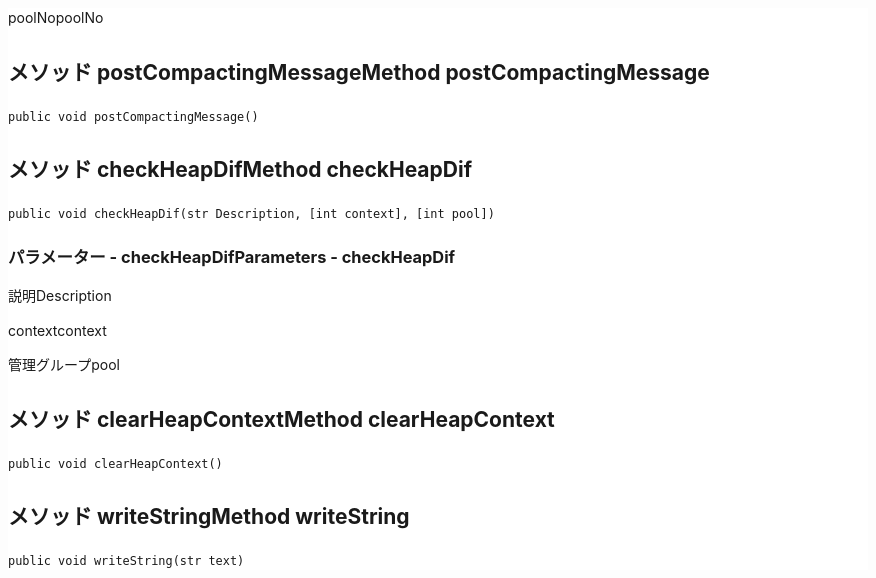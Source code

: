 <span data-ttu-id="e9cf3-293">poolNo</span><span class="sxs-lookup"><span data-stu-id="e9cf3-293">poolNo</span></span>  

## <a name="method-postcompactingmessage"></a><span data-ttu-id="e9cf3-294">メソッド postCompactingMessage</span><span class="sxs-lookup"><span data-stu-id="e9cf3-294">Method postCompactingMessage</span></span>

```xpp
public void postCompactingMessage()
```

## <a name="method-checkheapdif"></a><span data-ttu-id="e9cf3-295">メソッド checkHeapDif</span><span class="sxs-lookup"><span data-stu-id="e9cf3-295">Method checkHeapDif</span></span>

```xpp
public void checkHeapDif(str Description, [int context], [int pool])
```

### <a name="parameters---checkheapdif"></a><span data-ttu-id="e9cf3-296">パラメーター - checkHeapDif</span><span class="sxs-lookup"><span data-stu-id="e9cf3-296">Parameters - checkHeapDif</span></span>

<span data-ttu-id="e9cf3-297">説明</span><span class="sxs-lookup"><span data-stu-id="e9cf3-297">Description</span></span>  



<span data-ttu-id="e9cf3-298">context</span><span class="sxs-lookup"><span data-stu-id="e9cf3-298">context</span></span>  



<span data-ttu-id="e9cf3-299">管理グループ</span><span class="sxs-lookup"><span data-stu-id="e9cf3-299">pool</span></span>  

## <a name="method-clearheapcontext"></a><span data-ttu-id="e9cf3-300">メソッド clearHeapContext</span><span class="sxs-lookup"><span data-stu-id="e9cf3-300">Method clearHeapContext</span></span>

```xpp
public void clearHeapContext()
```

## <a name="method-writestring"></a><span data-ttu-id="e9cf3-301">メソッド writeString</span><span class="sxs-lookup"><span data-stu-id="e9cf3-301">Method writeString</span></span>

```xpp
public void writeString(str text)
```
